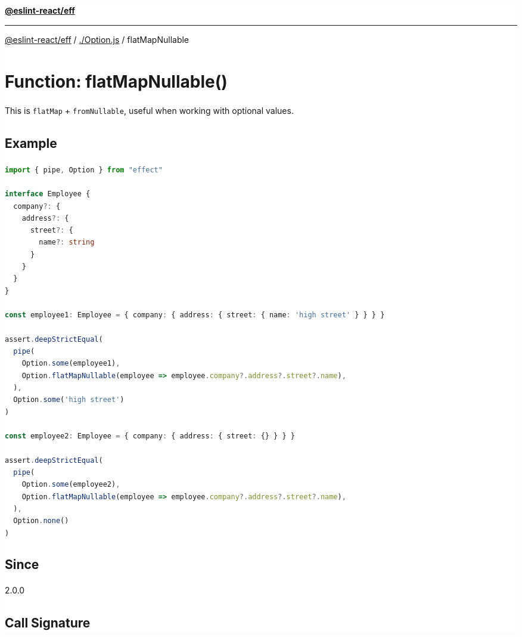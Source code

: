 [**@eslint-react/eff**](../../README.md)

***

[@eslint-react/eff](../../README.md) / [./Option.js](../README.md) / flatMapNullable

# Function: flatMapNullable()

This is `flatMap` + `fromNullable`, useful when working with optional values.

## Example

```ts
import { pipe, Option } from "effect"

interface Employee {
  company?: {
    address?: {
      street?: {
        name?: string
      }
    }
  }
}

const employee1: Employee = { company: { address: { street: { name: 'high street' } } } }

assert.deepStrictEqual(
  pipe(
    Option.some(employee1),
    Option.flatMapNullable(employee => employee.company?.address?.street?.name),
  ),
  Option.some('high street')
)

const employee2: Employee = { company: { address: { street: {} } } }

assert.deepStrictEqual(
  pipe(
    Option.some(employee2),
    Option.flatMapNullable(employee => employee.company?.address?.street?.name),
  ),
  Option.none()
)
```

## Since

2.0.0

## Call Signature
